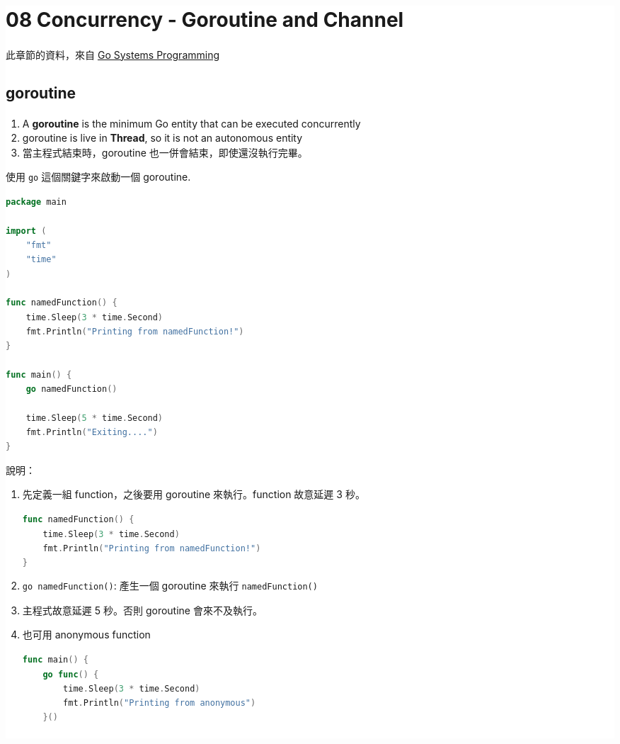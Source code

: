 # 08 Concurrency - Goroutine and Channel
  
  
此章節的資料，來自 [Go Systems Programming](https://www.packtpub.com/networking-and-servers/go-systems-programming )
  
## goroutine
  
  
1. A **goroutine** is the minimum Go entity that can be executed concurrently
1. goroutine is live in **Thread**, so it is not an autonomous entity
1. 當主程式結束時，goroutine 也一併會結束，即使還沒執行完畢。
  
使用 `go` 這個關鍵字來啟動一個 goroutine.
  
```go
package main
  
import (
    "fmt"
    "time"
)
  
func namedFunction() {
    time.Sleep(3 * time.Second)
    fmt.Println("Printing from namedFunction!")
}
  
func main() {
    go namedFunction()
  
    time.Sleep(5 * time.Second)
    fmt.Println("Exiting....")
}
```
  
說明：
  
1. 先定義一組 function，之後要用 goroutine 來執行。function 故意延遲 3 秒。
  
    ```go
    func namedFunction() {
        time.Sleep(3 * time.Second)
        fmt.Println("Printing from namedFunction!")
    }
    ```
  
1. `go namedFunction()`: 產生一個 goroutine 來執行 `namedFunction()`
1. 主程式故意延遲 5 秒。否則 goroutine 會來不及執行。
1. 也可用 anonymous function
  
    ```go
    func main() {
        go func() {
            time.Sleep(3 * time.Second)
            fmt.Println("Printing from anonymous")
        }()
  